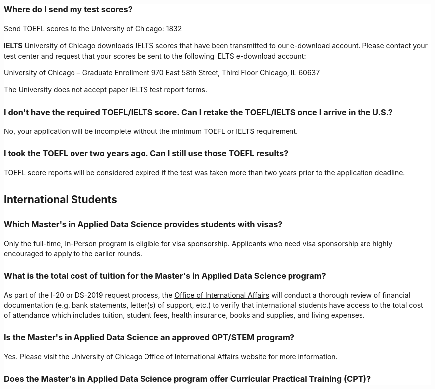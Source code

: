 ### Where do I send my test scores?

Send TOEFL scores to the University of Chicago: 1832

**IELTS**
University of Chicago downloads IELTS scores that have been transmitted to our e-download account. Please contact your test center and request that your scores be sent to the following IELTS e-download account:

University of Chicago – Graduate Enrollment
970 East 58th Street, Third Floor
Chicago, IL 60637

The University does not accept paper IELTS test report forms.

### I don't have the required TOEFL/IELTS score. Can I retake the TOEFL/IELTS once I arrive in the U.S.?

No, your application will be incomplete without the minimum TOEFL or IELTS requirement.

### I took the TOEFL over two years ago. Can I still use those TOEFL results?

TOEFL score reports will be considered expired if the test was taken more than two years prior to the application deadline.

## International Students

### Which Master's in Applied Data Science provides students with visas?

Only the full-time, [In-Person](https://datascience.uchicago.edu/education/masters-programs/in-person-program/) program is eligible for visa sponsorship. Applicants who need visa sponsorship are highly encouraged to apply to the earlier rounds.

### What is the total cost of tuition for the Master's in Applied Data Science program?

As part of the I-20 or DS-2019 request process, the [Office of International Affairs](https://internationalaffairs.uchicago.edu/) will conduct a thorough review of financial documentation (e.g. bank statements, letter(s) of support, etc.) to verify that international students have access to the total cost of attendance which includes tuition, student fees, health insurance, books and supplies, and living expenses.

### Is the Master's in Applied Data Science an approved OPT/STEM program?

Yes. Please visit the University of Chicago [Office of International Affairs website](https://internationalaffairs.uchicago.edu/) for more information.

### Does the Master's in Applied Data Science program offer Curricular Practical Training (CPT)?
